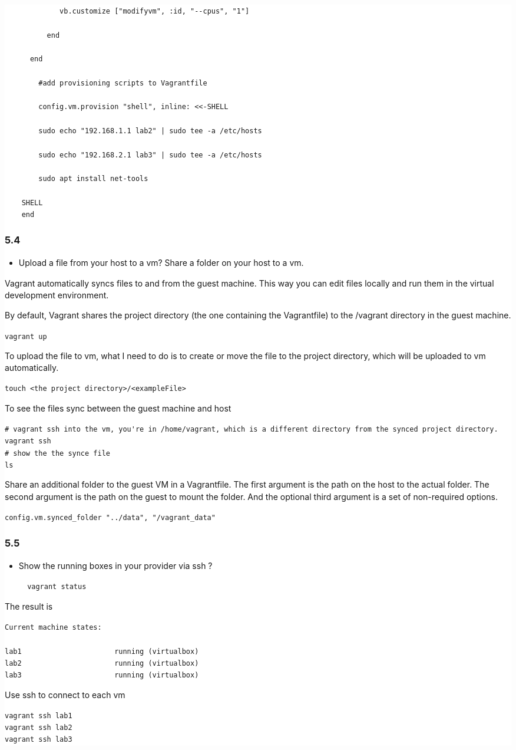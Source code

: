                  vb.customize ["modifyvm", :id, "--cpus", "1"]

              end
          
          end

            #add provisioning scripts to Vagrantfile

            config.vm.provision "shell", inline: <<-SHELL

            sudo echo "192.168.1.1 lab2" | sudo tee -a /etc/hosts

            sudo echo "192.168.2.1 lab3" | sudo tee -a /etc/hosts

            sudo apt install net-tools

        SHELL
        end

### 5.4

- Upload a file from your host to a vm? Share a folder on your host to a vm.

Vagrant automatically syncs files to and from the guest machine. This way you can edit files locally and run them in the virtual development environment.

By default, Vagrant shares the project directory (the one containing the Vagrantfile) to the /vagrant directory in the guest machine.

    vagrant up

To upload the file to vm, what I need to do is to create or move the file to the project directory, which will be uploaded to vm automatically.

    touch <the project directory>/<exampleFile>

To see the files sync between the guest machine and host

    # vagrant ssh into the vm, you're in /home/vagrant, which is a different directory from the synced project directory.
    vagrant ssh
    # show the the synce file
    ls

Share an additional folder to the guest VM in a Vagrantfile. The first argument is the path on the host to the actual folder. The second argument is the path on the guest to mount the folder. And the optional third argument is a set of non-required options.

    config.vm.synced_folder "../data", "/vagrant_data"

### 5.5

- Show the running boxes in your provider via ssh ?

        vagrant status

The result is

    Current machine states:

    lab1                      running (virtualbox)
    lab2                      running (virtualbox)
    lab3                      running (virtualbox)

Use ssh to connect to each vm

    vagrant ssh lab1
    vagrant ssh lab2
    vagrant ssh lab3
